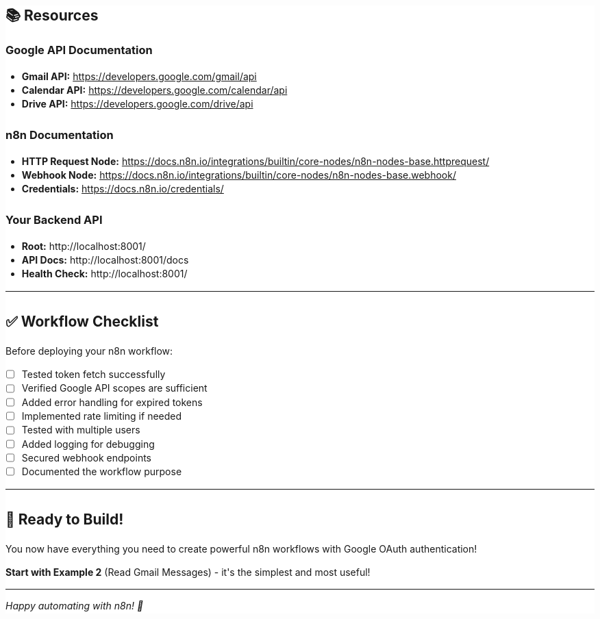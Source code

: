 
## 📚 Resources

### Google API Documentation
- **Gmail API:** https://developers.google.com/gmail/api
- **Calendar API:** https://developers.google.com/calendar/api
- **Drive API:** https://developers.google.com/drive/api

### n8n Documentation
- **HTTP Request Node:** https://docs.n8n.io/integrations/builtin/core-nodes/n8n-nodes-base.httprequest/
- **Webhook Node:** https://docs.n8n.io/integrations/builtin/core-nodes/n8n-nodes-base.webhook/
- **Credentials:** https://docs.n8n.io/credentials/

### Your Backend API
- **Root:** http://localhost:8001/
- **API Docs:** http://localhost:8001/docs
- **Health Check:** http://localhost:8001/

---

## ✅ Workflow Checklist

Before deploying your n8n workflow:

- [ ] Tested token fetch successfully
- [ ] Verified Google API scopes are sufficient
- [ ] Added error handling for expired tokens
- [ ] Implemented rate limiting if needed
- [ ] Tested with multiple users
- [ ] Added logging for debugging
- [ ] Secured webhook endpoints
- [ ] Documented the workflow purpose

---

## 🎉 Ready to Build!

You now have everything you need to create powerful n8n workflows with Google OAuth authentication!

**Start with Example 2** (Read Gmail Messages) - it's the simplest and most useful!

---

*Happy automating with n8n! 🚀*
